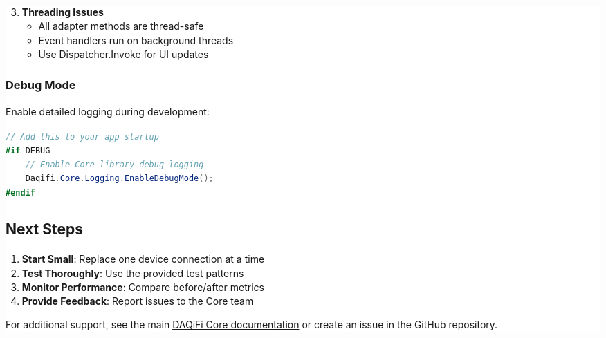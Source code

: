 3. **Threading Issues**
   - All adapter methods are thread-safe
   - Event handlers run on background threads
   - Use Dispatcher.Invoke for UI updates

### Debug Mode
Enable detailed logging during development:

```csharp
// Add this to your app startup
#if DEBUG
    // Enable Core library debug logging
    Daqifi.Core.Logging.EnableDebugMode();
#endif
```

## Next Steps

1. **Start Small**: Replace one device connection at a time
2. **Test Thoroughly**: Use the provided test patterns
3. **Monitor Performance**: Compare before/after metrics
4. **Provide Feedback**: Report issues to the Core team

For additional support, see the main [DAQiFi Core documentation](../../README.md) or create an issue in the GitHub repository.